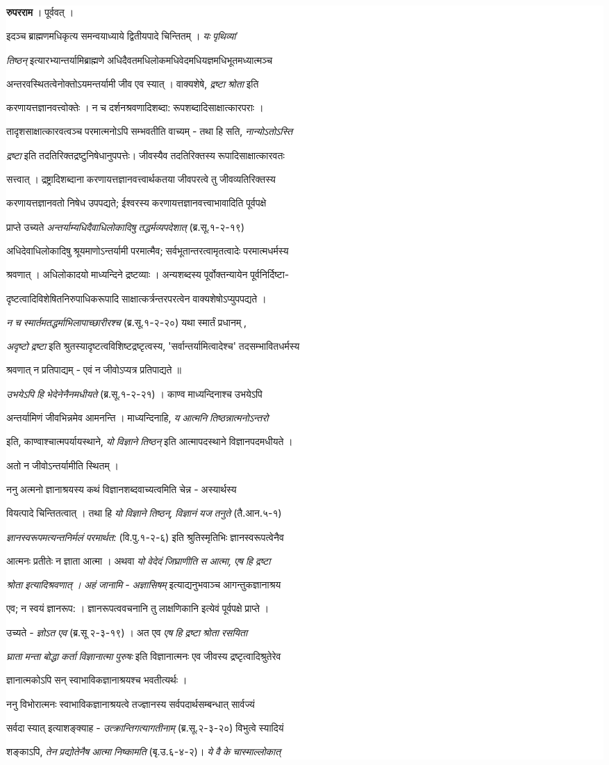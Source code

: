 **रुपरराम** । पूर्ववत् ।

इदञ्च ब्राह्मणमधिकृत्य समन्वयाध्याये द्वितीयपादे चिन्तितम् । *यः* *पृथिव्यां*

*तिष्ठन्* इत्यारभ्यान्तर्यामिब्राह्मणे अधिदैवतमधिलोकमधिवेदमधियज्ञमधिभूतमध्यात्मञ्च

अन्तरवस्थितत्वेनोक्तोऽयमन्तर्यामी जीव एव स्यात् । वाक्यशेषे, *द्रष्टा* *श्रोता* इति

करणायत्तज्ञानवत्त्वोक्तेः । न च दर्शनश्रवणादिशब्दा: रूपशब्दादिसाक्षात्कारपराः ।

तादृशसाक्षात्कारवत्वञ्च परमात्मनोऽपि सम्भवतीति वाच्यम् - तथा हि सति, *नान्योऽतोऽस्ति*

*द्रष्टा* इति तदतिरिक्तद्रष्टुनिषेधानुपपत्तेः। जीवस्यैव तदतिरिक्तस्य रूपादिसाक्षात्कारवतः

सत्त्वात् । द्रष्ट्रादिशब्दाना करणायत्तज्ञानवत्त्वार्थकतया जीवपरत्वे तु जीवव्यतिरिक्तस्य

करणायत्तज्ञानवतो निषेध उपपद्यते; ईश्वरस्य करणायत्तज्ञानवत्त्वाभावादिति पूर्वपक्षे

प्राप्ते उच्यते *अन्तर्याम्यधिदैवाधिलोकादिषु* *तद्धर्मव्यपदेशात्* (ब्र.सू.१-२-१९)

अधिदेवाधिलोकादिषु श्रूयमाणोऽन्तर्यामी परमात्मैव; सर्वभूतान्तरत्वामृतत्वादेः परमात्मधर्मस्य

श्रवणात् । अधिलोकादयो माध्यन्दिने द्रष्टव्याः । अन्यशब्दस्य पूर्वोक्तन्यायेन पूर्वनिर्दिष्टा-

दृष्टत्वादिविशेषितनिरुपाधिकरूपादि साक्षात्कर्त्रन्तरपरत्वेन वाक्यशेषोऽप्युपपद्यते ।

*न* *च* *स्मार्तमतद्धर्माभिलापाच्छारीरश्च* (ब्र.सू.१-२-२०) यथा स्मार्तं प्रधानम् ,

*अदृष्टो* *द्रष्टा* इति श्रुतस्यादृष्टत्वविशिष्टद्रष्टृत्वस्य, 'सर्वान्तर्यामित्वादेश्च' तदसम्भावितधर्मस्य

श्रवणात् न प्रतिपाद्यम् - एवं न जीवोऽप्यत्र प्रतिपाद्यते ॥

*उभयेऽपि* *हि* *भेदेनेनैनमधीयते* (ब्र.सू.१-२-२१) । काण्व माध्यन्दिनाश्च उभयेऽपि

अन्तर्यामिणं जीवभिन्नमेव आमनन्ति । माध्यन्दिनाहि, *य* *आत्मनि* *तिष्ठन्नात्मनोऽन्तरो*

इति, काण्वाश्चात्मपर्यायस्थाने, *यो* *विज्ञाने* *तिष्ठन्* इति आत्मापदस्थाने विज्ञानपदमधीयते ।

अतो न जीवोऽन्तर्यामीति स्थितम् ।

ननु अत्मनो ज्ञानाश्रयस्य कथं विज्ञानशब्दवाच्यत्वमिति चेन्न - अस्यार्थस्य

वियत्पादे चिन्तितत्वात् । तथा हि *यो* *विज्ञाने* *तिष्ठन्,* *विज्ञानं* *यज* *तनुते* (तै.आन.५-१)

*ज्ञानस्वरूपमत्यन्तनिर्मलं* *परमार्थत:* (वि.पु.१-२-६) इति श्रुतिस्मृतिभिः ज्ञानस्वरूपत्वेनैव

आत्मनः प्रतीतेः न ज्ञाता आत्मा । अथवा *यो* *वेदेदं* *जिघ्राणीति* *स* *आत्मा,* *एष* *हि* *द्रष्टा*

*श्रोता* *इत्यादिश्रवणात्* *।* *अहं* *जानामि* *-* *अज्ञासिषम्* इत्याद्यनुभवाञ्च आगन्तुकज्ञानाश्रय

एव; न स्वयं ज्ञानरूप: । ज्ञानरूपत्ववचनानि तु लाक्षणिकानि इत्येवं पूर्वपक्षे प्राप्ते ।

उच्यते - *ज्ञोऽत* *एव* (ब्र.सू २-३-१९) । अत एव *एष* *हि* *द्रष्टा* *श्रोता* *रसयिता*

*घ्राता* *मन्ता* *बोद्धा* *कर्ता* *विज्ञानात्मा* *पुरुषः* इति विज्ञानात्मनः एव जीवस्य द्रष्टृत्वादिश्रुतेरेव

ज्ञानात्मकोऽपि सन् स्वाभाविकज्ञानाश्रयश्च भवतीत्यर्थः ।

ननु विभोरात्मनः स्वाभाविकज्ञानाश्रयत्वे तज्ज्ञानस्य सर्वपदार्थसम्बन्धात् सार्वज्यं

सर्वदा स्यात् इत्याशङ्क्याह - *उत्क्रान्तिगत्यागतीनाम्* (ब्र.सू.२-३-२०) विभुत्वे स्यादियं

शङ्काऽपि, *तेन* *प्रद्योतेनैष* *आत्मा* *निष्कामति* (बृ.उ.६-४-२)। *ये* *वै* *के* *चास्माल्लोकात्*
